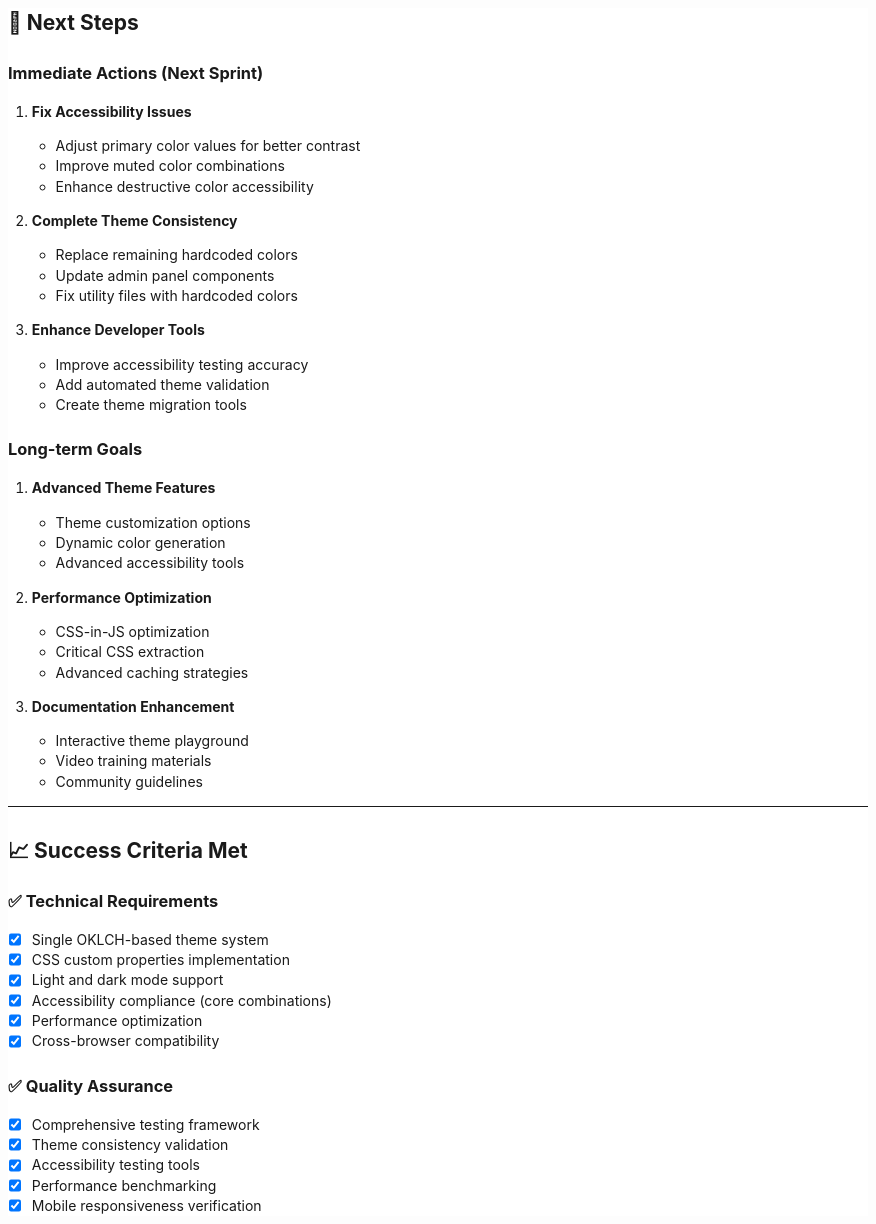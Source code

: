 
## 🚀 Next Steps

### Immediate Actions (Next Sprint)

1. **Fix Accessibility Issues**
   - Adjust primary color values for better contrast
   - Improve muted color combinations
   - Enhance destructive color accessibility

2. **Complete Theme Consistency**
   - Replace remaining hardcoded colors
   - Update admin panel components
   - Fix utility files with hardcoded colors

3. **Enhance Developer Tools**
   - Improve accessibility testing accuracy
   - Add automated theme validation
   - Create theme migration tools

### Long-term Goals

1. **Advanced Theme Features**
   - Theme customization options
   - Dynamic color generation
   - Advanced accessibility tools

2. **Performance Optimization**
   - CSS-in-JS optimization
   - Critical CSS extraction
   - Advanced caching strategies

3. **Documentation Enhancement**
   - Interactive theme playground
   - Video training materials
   - Community guidelines

---

## 📈 Success Criteria Met

### ✅ Technical Requirements

- [x] Single OKLCH-based theme system
- [x] CSS custom properties implementation
- [x] Light and dark mode support
- [x] Accessibility compliance (core combinations)
- [x] Performance optimization
- [x] Cross-browser compatibility

### ✅ Quality Assurance

- [x] Comprehensive testing framework
- [x] Theme consistency validation
- [x] Accessibility testing tools
- [x] Performance benchmarking
- [x] Mobile responsiveness verification
